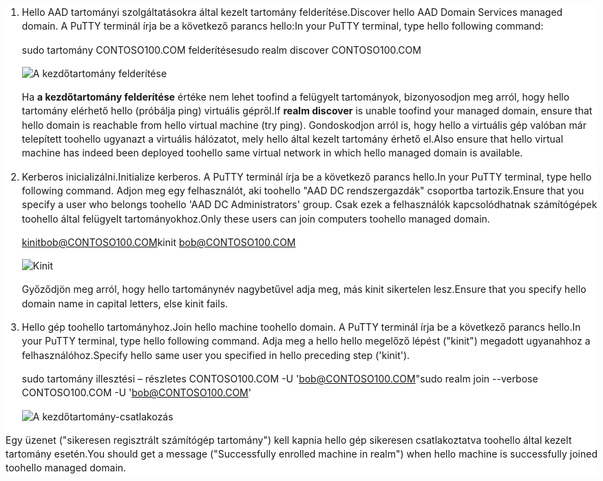 1. <span data-ttu-id="bc1b7-174">Hello AAD tartományi szolgáltatásokra által kezelt tartomány felderítése.</span><span class="sxs-lookup"><span data-stu-id="bc1b7-174">Discover hello AAD Domain Services managed domain.</span></span> <span data-ttu-id="bc1b7-175">A PuTTY terminál írja be a következő parancs hello:</span><span class="sxs-lookup"><span data-stu-id="bc1b7-175">In your PuTTY terminal, type hello following command:</span></span>

    <span data-ttu-id="bc1b7-176">sudo tartomány CONTOSO100.COM felderítése</span><span class="sxs-lookup"><span data-stu-id="bc1b7-176">sudo realm discover CONTOSO100.COM</span></span>

    ![A kezdőtartomány felderítése](./media/active-directory-domain-services-admin-guide/rhel-join-azure-portal-putty-realmd-discover.png)

    <span data-ttu-id="bc1b7-178">Ha **a kezdőtartomány felderítése** értéke nem lehet toofind a felügyelt tartományok, bizonyosodjon meg arról, hogy hello tartomány elérhető hello (próbálja ping) virtuális gépről.</span><span class="sxs-lookup"><span data-stu-id="bc1b7-178">If **realm discover** is unable toofind your managed domain, ensure that hello domain is reachable from hello virtual machine (try ping).</span></span> <span data-ttu-id="bc1b7-179">Gondoskodjon arról is, hogy hello a virtuális gép valóban már telepített toohello ugyanazt a virtuális hálózatot, mely hello által kezelt tartomány érhető el.</span><span class="sxs-lookup"><span data-stu-id="bc1b7-179">Also ensure that hello virtual machine has indeed been deployed toohello same virtual network in which hello managed domain is available.</span></span>
2. <span data-ttu-id="bc1b7-180">Kerberos inicializálni.</span><span class="sxs-lookup"><span data-stu-id="bc1b7-180">Initialize kerberos.</span></span> <span data-ttu-id="bc1b7-181">A PuTTY terminál írja be a következő parancs hello.</span><span class="sxs-lookup"><span data-stu-id="bc1b7-181">In your PuTTY terminal, type hello following command.</span></span> <span data-ttu-id="bc1b7-182">Adjon meg egy felhasználót, aki toohello "AAD DC rendszergazdák" csoportba tartozik.</span><span class="sxs-lookup"><span data-stu-id="bc1b7-182">Ensure that you specify a user who belongs toohello 'AAD DC Administrators' group.</span></span> <span data-ttu-id="bc1b7-183">Csak ezek a felhasználók kapcsolódhatnak számítógépek toohello által felügyelt tartományokhoz.</span><span class="sxs-lookup"><span data-stu-id="bc1b7-183">Only these users can join computers toohello managed domain.</span></span>

    <span data-ttu-id="bc1b7-184">kinitbob@CONTOSO100.COM</span><span class="sxs-lookup"><span data-stu-id="bc1b7-184">kinit bob@CONTOSO100.COM</span></span>

    ![Kinit](./media/active-directory-domain-services-admin-guide/rhel-join-azure-portal-putty-kinit.png)

    <span data-ttu-id="bc1b7-186">Győződjön meg arról, hogy hello tartománynév nagybetűvel adja meg, más kinit sikertelen lesz.</span><span class="sxs-lookup"><span data-stu-id="bc1b7-186">Ensure that you specify hello domain name in capital letters, else kinit fails.</span></span>
3. <span data-ttu-id="bc1b7-187">Hello gép toohello tartományhoz.</span><span class="sxs-lookup"><span data-stu-id="bc1b7-187">Join hello machine toohello domain.</span></span> <span data-ttu-id="bc1b7-188">A PuTTY terminál írja be a következő parancs hello.</span><span class="sxs-lookup"><span data-stu-id="bc1b7-188">In your PuTTY terminal, type hello following command.</span></span> <span data-ttu-id="bc1b7-189">Adja meg a hello hello megelőző lépést ("kinit") megadott ugyanahhoz a felhasználóhoz.</span><span class="sxs-lookup"><span data-stu-id="bc1b7-189">Specify hello same user you specified in hello preceding step ('kinit').</span></span>

    <span data-ttu-id="bc1b7-190">sudo tartomány illesztési – részletes CONTOSO100.COM -U 'bob@CONTOSO100.COM"</span><span class="sxs-lookup"><span data-stu-id="bc1b7-190">sudo realm join --verbose CONTOSO100.COM -U 'bob@CONTOSO100.COM'</span></span>

    ![A kezdőtartomány-csatlakozás](./media/active-directory-domain-services-admin-guide/rhel-join-azure-portal-putty-realmd-join.png)

<span data-ttu-id="bc1b7-192">Egy üzenet ("sikeresen regisztrált számítógép tartomány") kell kapnia hello gép sikeresen csatlakoztatva toohello által kezelt tartomány esetén.</span><span class="sxs-lookup"><span data-stu-id="bc1b7-192">You should get a message ("Successfully enrolled machine in realm") when hello machine is successfully joined toohello managed domain.</span></span>
